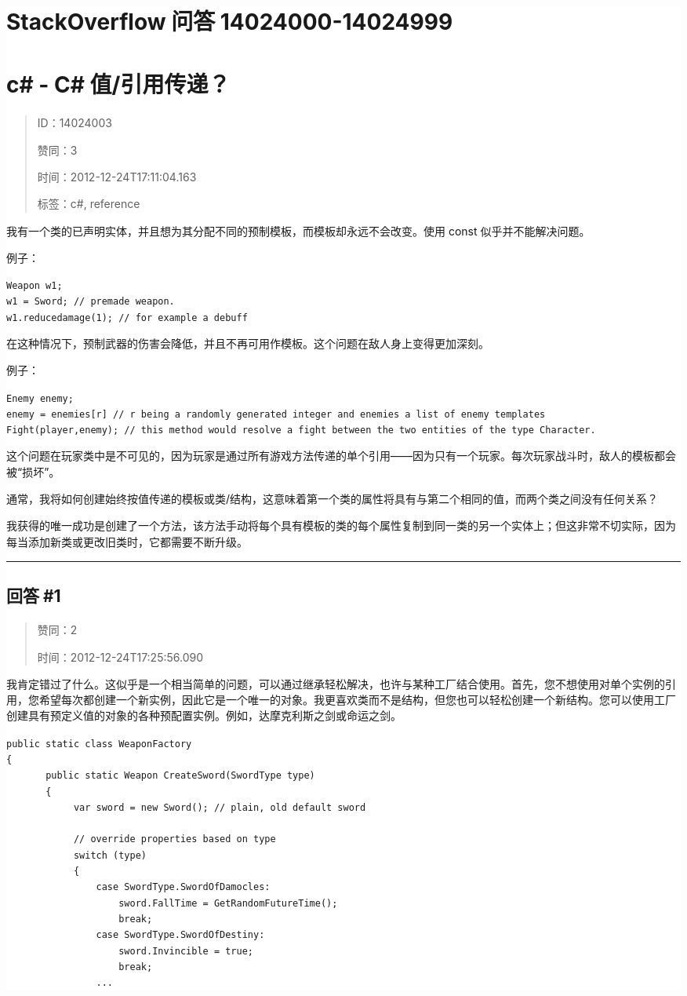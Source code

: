 # StackOverflow 问答 14024000-14024999

# c# - C# 值/引用传递？

> ID：14024003
> 
> 赞同：3
> 
> 时间：2012-12-24T17:11:04.163
> 
> 标签：c#, reference

我有一个类的已声明实体，并且想为其分配不同的预制模板，而模板却永远不会改变。使用 const 似乎并不能解决问题。

例子：

```
Weapon w1;
w1 = Sword; // premade weapon.
w1.reducedamage(1); // for example a debuff 
```

在这种情况下，预制武器的伤害会降低，并且不再可用作模板。这个问题在敌人身上变得更加深刻。

例子：

```
Enemy enemy;
enemy = enemies[r] // r being a randomly generated integer and enemies a list of enemy templates
Fight(player,enemy); // this method would resolve a fight between the two entities of the type Character. 
```

这个问题在玩家类中是不可见的，因为玩家是通过所有游戏方法传递的单个引用——因为只有一个玩家。每次玩家战斗时，敌人的模板都会被“损坏”。

通常，我将如何创建始终按值传递的模板或类/结构，这意味着第一个类的属性将具有与第二个相同的值，而两个类之间没有任何关系？

我获得的唯一成功是创建了一个方法，该方法手动将每个具有模板的类的每个属性复制到同一类的另一个实体上；但这非常不切实际，因为每当添加新类或更改旧类时，它都需要不断升级。

* * *

## 回答 #1

> 赞同：2
> 
> 时间：2012-12-24T17:25:56.090

我肯定错过了什么。这似乎是一个相当简单的问题，可以通过继承轻松解决，也许与某种工厂结合使用。首先，您不想使用对单个实例的引用，您希望每次都创建一个新实例，因此它是一个唯一的对象。我更喜欢类而不是结构，但您也可以轻松创建一个新结构。您可以使用工厂创建具有预定义值的对象的各种预配置实例。例如，达摩克利斯之剑或命运之剑。

```
public static class WeaponFactory
{
       public static Weapon CreateSword(SwordType type)
       {
            var sword = new Sword(); // plain, old default sword

            // override properties based on type
            switch (type)
            {
                case SwordType.SwordOfDamocles:
                    sword.FallTime = GetRandomFutureTime();
                    break;
                case SwordType.SwordOfDestiny:
                    sword.Invincible = true;
                    break;
                ...
```